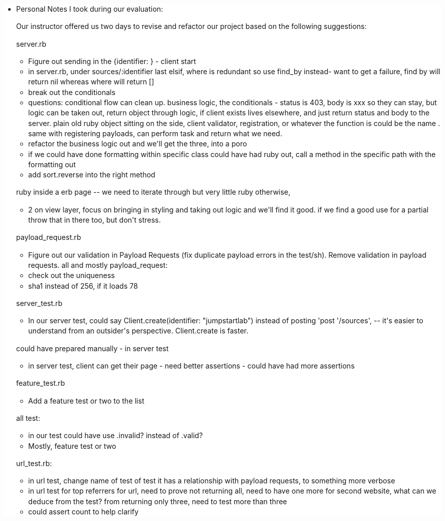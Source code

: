 * Personal Notes I took during our evaluation:

  Our instructor offered us two days to revise and refactor our project based on the following suggestions:
  
  server.rb
  * Figure out sending in the {identifier: } - client start
  * in server.rb, under sources/:identifier last elsif, where is redundant so use find_by instead- want to get a failure, find by will return nil whereas where will return []
  * break out the conditionals
  * questions: conditional flow can clean up. business logic, the conditionals - status is 403, body is xxx so they can stay, but logic can be taken out, return object through logic,
  if client exists lives elsewhere, and just return status and body to the server. plain old ruby object sitting on the side, client validator, registration, or whatever the function is could be the name .
  same with registering payloads, can perform task and return what we need.
  * refactor the business logic out and we'll get the three, into a poro
  * if we could have done formatting within specific class could have had ruby out, call a method in the specific path with the formatting out
  * add sort.reverse into the right method

  ruby inside a erb page -- we need to iterate through but very little ruby otherwise,

  * 2 on view layer, focus on bringing in styling and taking out logic and we'll find it good. if we find a good use for a partial throw that in there too, but don't stress.
  
  payload_request.rb
  * Figure out our validation in Payload Requests (fix duplicate payload errors in the test/sh). Remove validation in payload requests.
  all and mostly payload_request:
  * check out the uniqueness
  * sha1 instead of 256, if it loads 78

  server_test.rb
  * In our server test, could say Client.create(identifier: "jumpstartlab") instead of posting 'post '/sources', -- it's easier to understand from an outsider's perspective. Client.create is faster.
  
  could have prepared manually - in server test
  * in server test, client can get their page - need better assertions - could have had more assertions
  
  feature_test.rb
  * Add a feature test or two to the list
  
  all test:
  * in our test could have use .invalid? instead of .valid?
  * Mostly, feature test or two

  url_test.rb:
  * in url test, change name of test of test it has a relationship with payload requests, to something more verbose
  * in url test for top referrers for url, need to prove not returning all, need to have one more for second website, what can we deduce from the test? from returning only three, need to test more than three
  * could assert count to help clarify
  